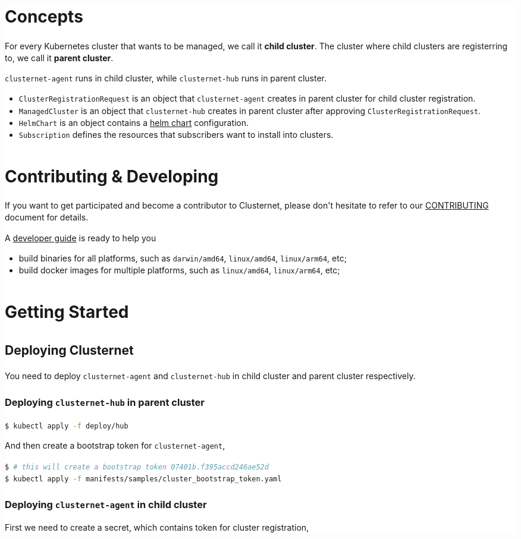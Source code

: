 # Concepts

For every Kubernetes cluster that wants to be managed, we call it **child cluster**. The cluster where child clusters
are registerring to, we call it **parent cluster**.

`clusternet-agent` runs in child cluster, while `clusternet-hub` runs in parent cluster.

- `ClusterRegistrationRequest` is an object that `clusternet-agent` creates in parent cluster for child cluster
  registration.
- `ManagedCluster` is an object that `clusternet-hub` creates in parent cluster after
  approving `ClusterRegistrationRequest`.
- `HelmChart` is an object contains a [helm chart](https://helm.sh/docs/topics/charts/) configuration.
- `Subscription` defines the resources that subscribers want to install into clusters.

# Contributing & Developing

If you want to get participated and become a contributor to Clusternet, please don't hesitate to refer to our
[CONTRIBUTING](CONTRIBUTING.md) document for details.

A [developer guide](./docs/developer-guide.md) is ready to help you

- build binaries for all platforms, such as `darwin/amd64`, `linux/amd64`, `linux/arm64`, etc;
- build docker images for multiple platforms, such as `linux/amd64`, `linux/arm64`, etc;

# Getting Started

## Deploying Clusternet

You need to deploy `clusternet-agent` and `clusternet-hub` in child cluster and parent cluster respectively.

### Deploying `clusternet-hub` in parent cluster

```bash
$ kubectl apply -f deploy/hub
```

And then create a bootstrap token for `clusternet-agent`,

```bash
$ # this will create a bootstrap token 07401b.f395accd246ae52d
$ kubectl apply -f manifests/samples/cluster_bootstrap_token.yaml
```

### Deploying `clusternet-agent` in child cluster

First we need to create a secret, which contains token for cluster registration,

